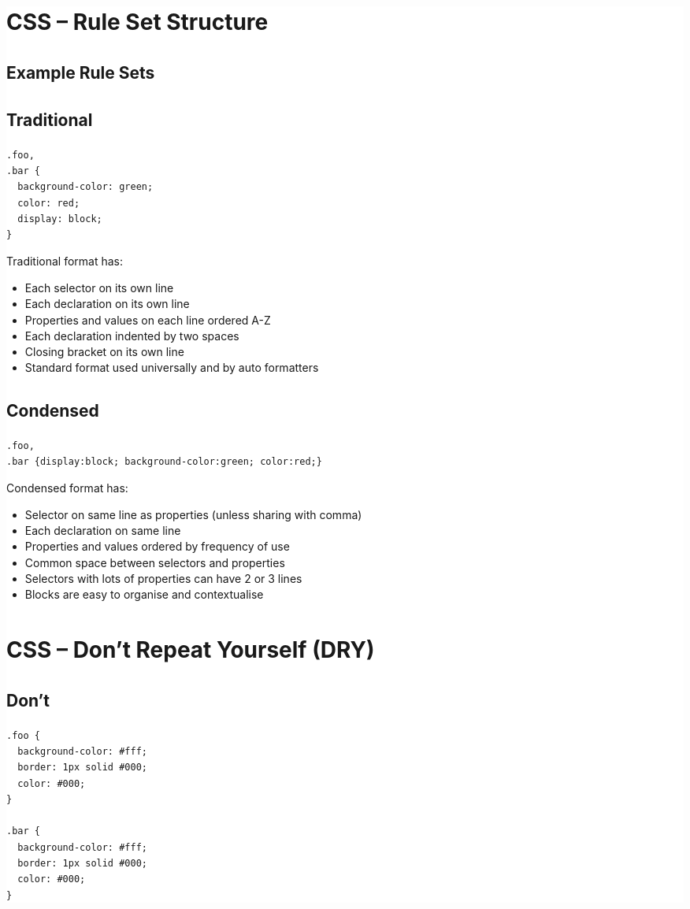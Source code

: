 # CSS – Rule Set Structure

## Example Rule Sets

## Traditional

```
.foo,
.bar {
  background-color: green;
  color: red;
  display: block;
}
```

Traditional format has:

- Each selector on its own line
- Each declaration on its own line
- Properties and values on each line ordered A-Z
- Each declaration indented by two spaces
- Closing bracket on its own line
- Standard format used universally and by auto formatters

## Condensed

```
.foo,
.bar {display:block; background-color:green; color:red;}
```

Condensed format has:

- Selector on same line as properties (unless sharing with comma)
- Each declaration on same line
- Properties and values ordered by frequency of use
- Common space between selectors and properties
- Selectors with lots of properties can have 2 or 3 lines
- Blocks are easy to organise and contextualise

# CSS – Don’t Repeat Yourself (DRY)

## Don’t

```
.foo {
  background-color: #fff;
  border: 1px solid #000;
  color: #000;
}

.bar {
  background-color: #fff;
  border: 1px solid #000;
  color: #000;
}
```
